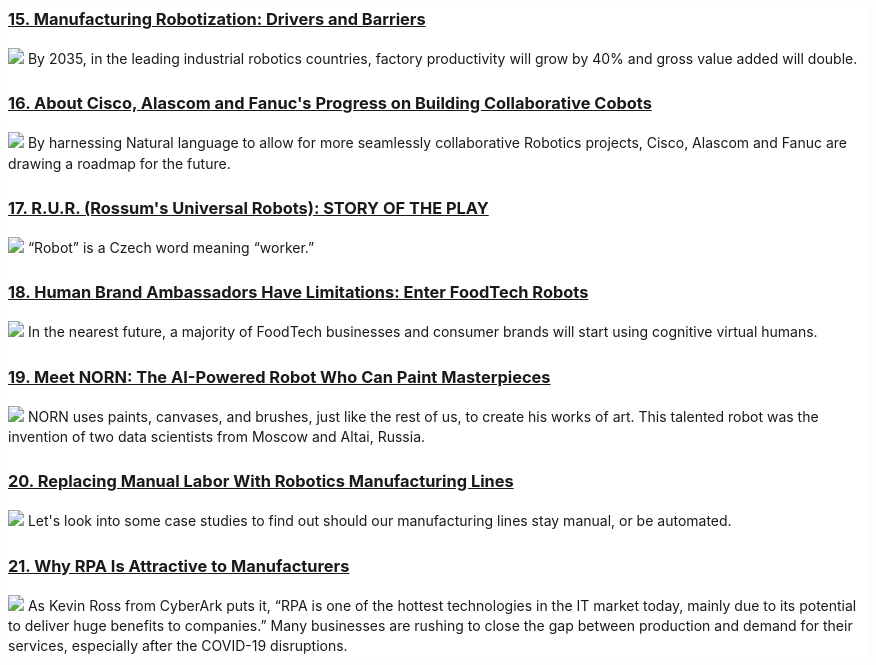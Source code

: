### [15. Manufacturing Robotization: Drivers and Barriers](https://hackernoon.com/manufacturing-robotization-drivers-and-barriers)
![](https://cdn.hackernoon.com/images/3nhao37bBEfHA9RTQ0WNVWfXPD02-cf93jrt.jpeg)
By 2035, in the leading industrial robotics countries, factory productivity will grow by 40% and gross value added will double. 

### [16. About Cisco, Alascom and Fanuc's Progress on Building Collaborative Cobots ](https://hackernoon.com/about-cisco-alascom-and-fanucs-progress-on-building-collaborative-cobots)
![](https://cdn.hackernoon.com/images/3nhao37bBEfHA9RTQ0WNVWfXPD02-rr93kun.jpeg)
By harnessing Natural language to allow for more seamlessly collaborative Robotics projects, Cisco, Alascom and Fanuc are drawing a roadmap for the future. 

### [17. R.U.R. (Rossum's Universal Robots): STORY OF THE PLAY](https://hackernoon.com/rur-rossums-universal-robots-story-of-the-play)
![](https://cdn.hackernoon.com/images/3NDlJQg55YOrqaEBVl3hNJKbpJH2-bs93j2f.jpeg)
“Robot” is a Czech word meaning “worker.” 

### [18. Human Brand Ambassadors Have Limitations: Enter FoodTech Robots](https://hackernoon.com/human-brand-ambassadors-have-limitations-enter-foodtech-robots)
![](https://cdn.hackernoon.com/images/2Qty7o5O0cgjWZUM9Zkq19G0EhE3-op038ea.jpeg)
In the nearest future, a majority of FoodTech businesses and consumer brands will start using cognitive virtual humans.

### [19. Meet NORN: The AI-Powered Robot Who Can Paint Masterpieces ](https://hackernoon.com/meet-norn-the-ai-powered-robot-who-can-paint-masterpieces-3m483t54)
![](https://firebasestorage.googleapis.com/v0/b/hackernoon-app.appspot.com/o/images%2FHrzvBX6xNSVZBKImURJl23sRwcQ2-aq3c3t72.jpeg?alt=media&token=b7f05538-4d09-469e-bc63-017975b01a6d)
NORN uses paints, canvases, and brushes, just like the rest of us, to create his works of art. This talented robot was the invention of two data scientists from Moscow and Altai, Russia.

### [20. Replacing Manual Labor With Robotics Manufacturing Lines](https://hackernoon.com/replacing-manual-labor-with-robotics-manufacturing-lines)
![](https://cdn.hackernoon.com/images/3nhao37bBEfHA9RTQ0WNVWfXPD02-71c3mfp.jpeg)
Let's look into some case studies to find out should our manufacturing lines stay manual, or be automated.

### [21. Why RPA Is Attractive to Manufacturers](https://hackernoon.com/why-rpa-is-attractive-to-manufacturers-ix1d32a3)
![](https://cdn.hackernoon.com/images/skssOeH48yQNdDqRAn28z8IHu6i1-snr31le.jpeg)
As Kevin Ross from CyberArk puts it, “RPA is one of the hottest technologies in the IT market today, mainly due to its potential to deliver huge benefits to companies.” Many businesses are rushing to close the gap between production and demand for their services, especially after the COVID-19 disruptions.
